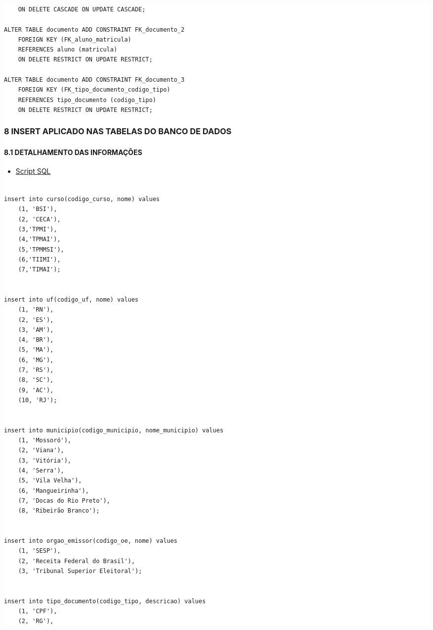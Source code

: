 ```
    ON DELETE CASCADE ON UPDATE CASCADE;
 
ALTER TABLE documento ADD CONSTRAINT FK_documento_2
    FOREIGN KEY (FK_aluno_matricula)
    REFERENCES aluno (matricula)
    ON DELETE RESTRICT ON UPDATE RESTRICT;
 
ALTER TABLE documento ADD CONSTRAINT FK_documento_3
    FOREIGN KEY (FK_tipo_documento_codigo_tipo)
    REFERENCES tipo_documento (codigo_tipo)
    ON DELETE RESTRICT ON UPDATE RESTRICT;

```
        
### 8	INSERT APLICADO NAS TABELAS DO BANCO DE DADOS<br>
#### 8.1 DETALHAMENTO DAS INFORMAÇÕES
- [Script SQL](https://github.com/khronos-SDA/trab01/blob/master/arquivos%20SQL/insert.sql)
```

insert into curso(codigo_curso, nome) values 
    (1, 'BSI'),
    (2, 'CECA'),
    (3,'TPMI'),
    (4,'TPMAI'),
    (5,'TPMMSI'),
    (6,'TIIMI'),
    (7,'TIMAI');


insert into uf(codigo_uf, nome) values 
    (1, 'RN'),
    (2, 'ES'),
    (3, 'AM'),
    (4, 'BR'),
    (5, 'MA'),
    (6, 'MG'),
    (7, 'RS'),
    (8, 'SC'),
    (9, 'AC'),
    (10, 'RJ');


insert into municipio(codigo_municipio, nome_municipio) values
    (1, 'Mossoró'),
    (2, 'Viana'),
    (3, 'Vitória'),
    (4, 'Serra'),
    (5, 'Vila Velha'),
    (6, 'Mangueirinha'),
    (7, 'Docas do Rio Preto'),
    (8, 'Ribeirão Branco');


insert into orgao_emissor(codigo_oe, nome) values
    (1, 'SESP'),
    (2, 'Receita Federal do Brasil'),
    (3, 'Tribunal Superior Eleitoral');


insert into tipo_documento(codigo_tipo, descricao) values
    (1, 'CPF'),
    (2, 'RG'),
```